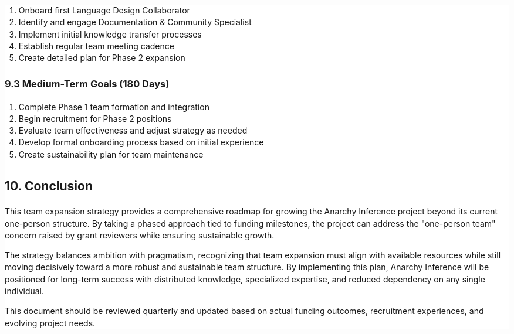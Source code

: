 1. Onboard first Language Design Collaborator
2. Identify and engage Documentation & Community Specialist
3. Implement initial knowledge transfer processes
4. Establish regular team meeting cadence
5. Create detailed plan for Phase 2 expansion

### 9.3 Medium-Term Goals (180 Days)

1. Complete Phase 1 team formation and integration
2. Begin recruitment for Phase 2 positions
3. Evaluate team effectiveness and adjust strategy as needed
4. Develop formal onboarding process based on initial experience
5. Create sustainability plan for team maintenance

## 10. Conclusion

This team expansion strategy provides a comprehensive roadmap for growing the Anarchy Inference project beyond its current one-person structure. By taking a phased approach tied to funding milestones, the project can address the "one-person team" concern raised by grant reviewers while ensuring sustainable growth.

The strategy balances ambition with pragmatism, recognizing that team expansion must align with available resources while still moving decisively toward a more robust and sustainable team structure. By implementing this plan, Anarchy Inference will be positioned for long-term success with distributed knowledge, specialized expertise, and reduced dependency on any single individual.

This document should be reviewed quarterly and updated based on actual funding outcomes, recruitment experiences, and evolving project needs.
